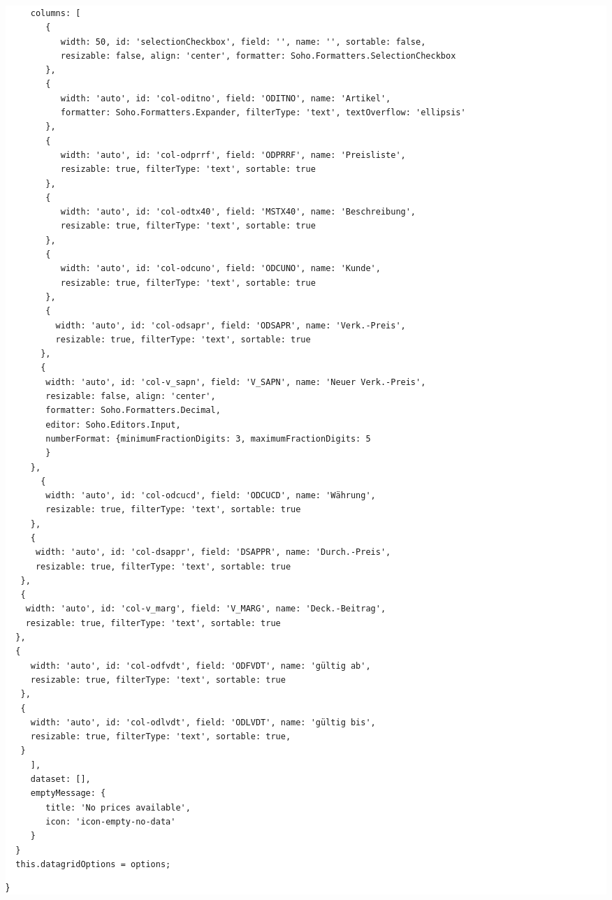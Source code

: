          columns: [
            {
               width: 50, id: 'selectionCheckbox', field: '', name: '', sortable: false,
               resizable: false, align: 'center', formatter: Soho.Formatters.SelectionCheckbox
            },
            {
               width: 'auto', id: 'col-oditno', field: 'ODITNO', name: 'Artikel',
               formatter: Soho.Formatters.Expander, filterType: 'text', textOverflow: 'ellipsis'
            },
            {
               width: 'auto', id: 'col-odprrf', field: 'ODPRRF', name: 'Preisliste',
               resizable: true, filterType: 'text', sortable: true
            },
            {
               width: 'auto', id: 'col-odtx40', field: 'MSTX40', name: 'Beschreibung',
               resizable: true, filterType: 'text', sortable: true
            },
            {
               width: 'auto', id: 'col-odcuno', field: 'ODCUNO', name: 'Kunde',
               resizable: true, filterType: 'text', sortable: true
            },
            {
              width: 'auto', id: 'col-odsapr', field: 'ODSAPR', name: 'Verk.-Preis',
              resizable: true, filterType: 'text', sortable: true
           },
           {
            width: 'auto', id: 'col-v_sapn', field: 'V_SAPN', name: 'Neuer Verk.-Preis',
            resizable: false, align: 'center',
            formatter: Soho.Formatters.Decimal,
            editor: Soho.Editors.Input,
            numberFormat: {minimumFractionDigits: 3, maximumFractionDigits: 5
            }
         },
           {
            width: 'auto', id: 'col-odcucd', field: 'ODCUCD', name: 'Währung',
            resizable: true, filterType: 'text', sortable: true
         },
         {
          width: 'auto', id: 'col-dsappr', field: 'DSAPPR', name: 'Durch.-Preis',
          resizable: true, filterType: 'text', sortable: true
       },
       {
        width: 'auto', id: 'col-v_marg', field: 'V_MARG', name: 'Deck.-Beitrag',
        resizable: true, filterType: 'text', sortable: true
      },
      {
         width: 'auto', id: 'col-odfvdt', field: 'ODFVDT', name: 'gültig ab',
         resizable: true, filterType: 'text', sortable: true
       },
       {
         width: 'auto', id: 'col-odlvdt', field: 'ODLVDT', name: 'gültig bis',
         resizable: true, filterType: 'text', sortable: true,
       }
         ],
         dataset: [],
         emptyMessage: {
            title: 'No prices available',
            icon: 'icon-empty-no-data'
         }
      }
      this.datagridOptions = options;
   }
